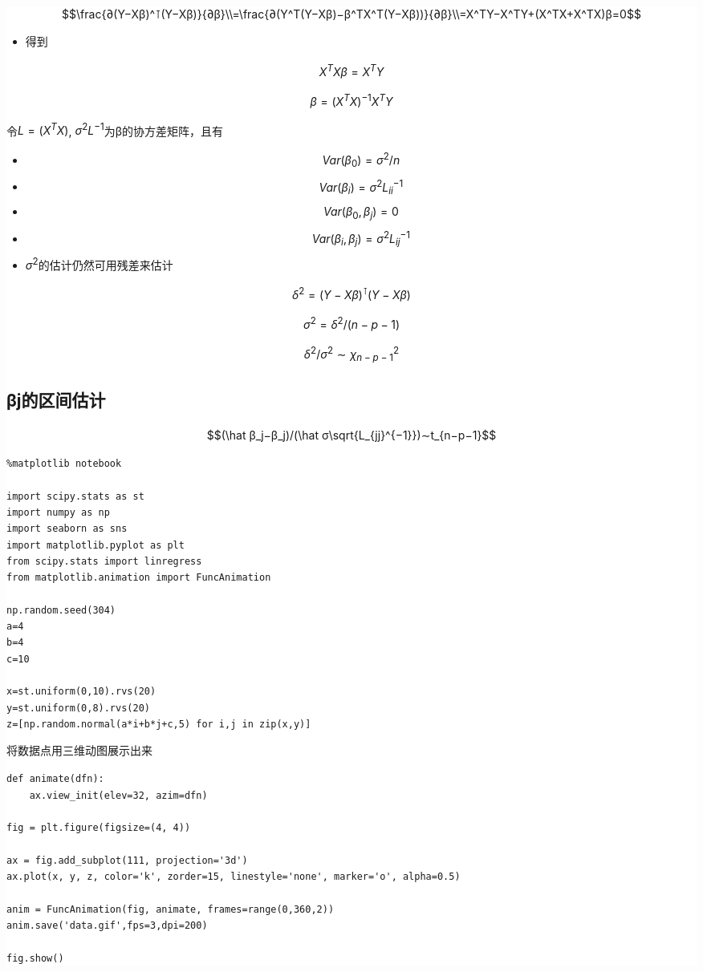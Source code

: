 $$\frac{∂(Y−Xβ)^⊺(Y−Xβ)}{∂β}\\=\frac{∂(Y^T(Y−Xβ)−β^TX^T(Y−Xβ))}{∂β}\\=X^TY−X^TY+(X^TX+X^TX)β=0$$

- 得到

$$X^TXβ=X^TY$$

$$β=(X^TX)^{−1}X^TY$$

令$L=(X^TX)$, $σ^2L^{−1}$为β的协方差矩阵，且有

- $$Var(β_0)=σ^2/n$$
- $$Var(β_i)=σ^2L_{ii}^{−1}$$
- $$Var(β_0,β_j)=0$$
- $$Var(β_i,β_j)=σ^2L_{ij}^{−1}$$
- $\sigma^2$的估计仍然可用残差来估计

$$δ^2=(Y−Xβ)^⊺(Y−Xβ)$$

$$σ^2=δ^2/(n−p−1)$$

$$δ^2/σ^2∼χ_{n−p−1}^2$$

## βj的区间估计

$$(\hat β_j−β_j)/(\hat σ\sqrt{L_{jj}^{−1}})∼t_{n−p−1}$$

```
%matplotlib notebook

import scipy.stats as st
import numpy as np
import seaborn as sns
import matplotlib.pyplot as plt
from scipy.stats import linregress
from matplotlib.animation import FuncAnimation

np.random.seed(304)
a=4
b=4
c=10

x=st.uniform(0,10).rvs(20)
y=st.uniform(0,8).rvs(20)
z=[np.random.normal(a*i+b*j+c,5) for i,j in zip(x,y)]
```

将数据点用三维动图展示出来

```
def animate(dfn):
    ax.view_init(elev=32, azim=dfn)
    
fig = plt.figure(figsize=(4, 4))

ax = fig.add_subplot(111, projection='3d')
ax.plot(x, y, z, color='k', zorder=15, linestyle='none', marker='o', alpha=0.5)

anim = FuncAnimation(fig, animate, frames=range(0,360,2))
anim.save('data.gif',fps=3,dpi=200)

fig.show()
```

